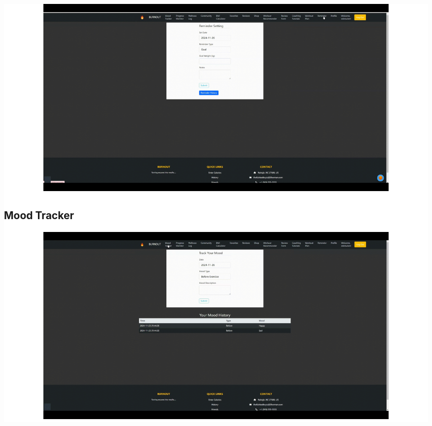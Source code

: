 <p align="center"><img width="700" src="./static/gif/reminder.gif"></p>

## Mood Tracker

<p align="center"><img width="700" src="./static/gif/mood_tracker.gif"></p>
